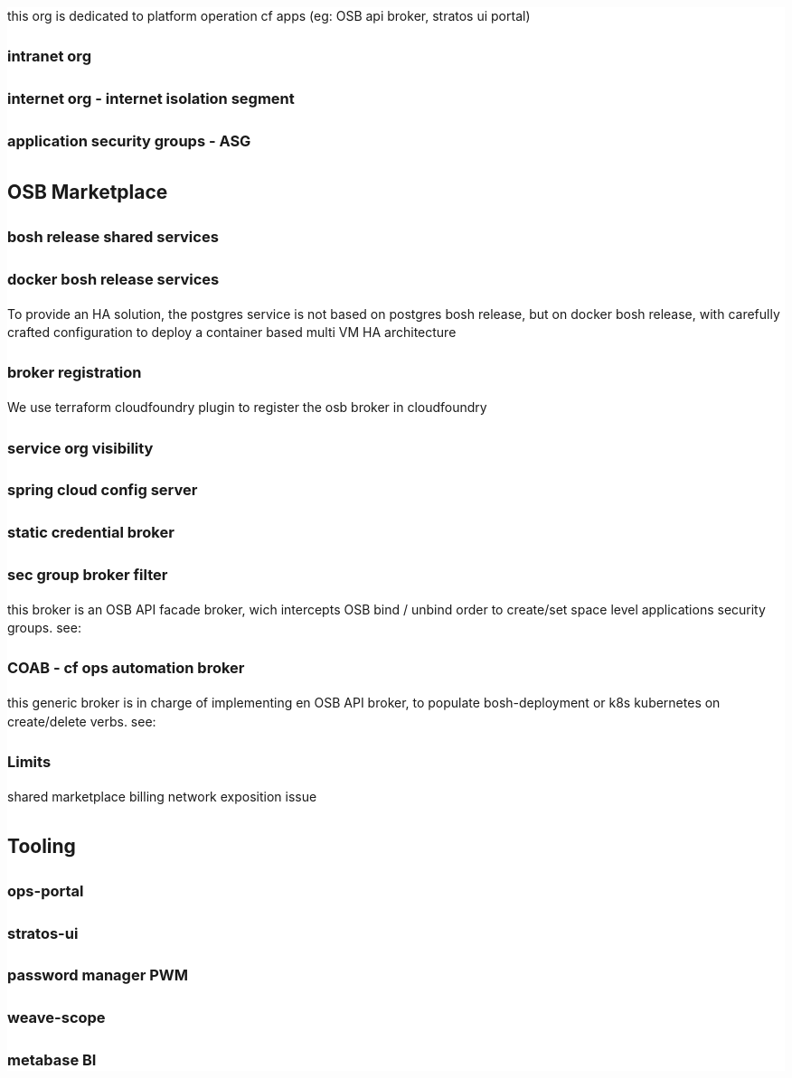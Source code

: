 this org is dedicated to platform operation cf apps (eg: OSB api broker, stratos ui portal)

### intranet org
### internet org - internet isolation segment
### application security groups - ASG


## OSB Marketplace
### bosh release shared services

### docker bosh release services

To provide an HA solution, the postgres service is not based on postgres bosh release, but on docker bosh release, with carefully crafted configuration to deploy a container based multi VM HA architecture

### broker registration

We use terraform cloudfoundry plugin to register the osb broker in cloudfoundry

### service org visibility

### spring cloud config server

### static credential broker

### sec group broker filter
this broker is an OSB API facade broker, wich intercepts OSB bind / unbind order to create/set space level applications security groups.
see: 

### COAB - cf ops automation broker
this generic broker is in charge of implementing en OSB API broker, to populate bosh-deployment or k8s kubernetes on create/delete verbs.
see: 

### Limits
shared marketplace
billing
network exposition issue

## Tooling
### ops-portal
### stratos-ui
### password manager PWM
### weave-scope
### metabase BI

